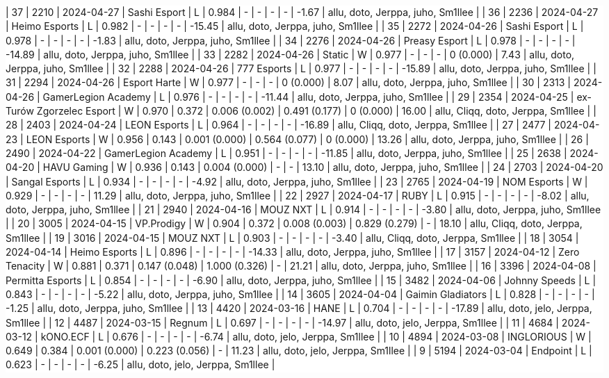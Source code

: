 |           37 |     2210 | 2024-04-27 | Sashi Esport              | L   | 0.984      | -            | -                | -                | -         |    -1.67 | allu, doto, Jerppa, juho, Sm1llee      |
|           36 |     2236 | 2024-04-27 | Heimo Esports             | L   | 0.982      | -            | -                | -                | -         |   -15.45 | allu, doto, Jerppa, juho, Sm1llee      |
|           35 |     2272 | 2024-04-26 | Sashi Esport              | L   | 0.978      | -            | -                | -                | -         |    -1.83 | allu, doto, Jerppa, juho, Sm1llee      |
|           34 |     2276 | 2024-04-26 | Preasy Esport             | L   | 0.978      | -            | -                | -                | -         |   -14.89 | allu, doto, Jerppa, juho, Sm1llee      |
|           33 |     2282 | 2024-04-26 | Static                    | W   | 0.977      | -            | -                | -                | 0 (0.000) |     7.43 | allu, doto, Jerppa, juho, Sm1llee      |
|           32 |     2288 | 2024-04-26 | 777 Esports               | L   | 0.977      | -            | -                | -                | -         |   -15.89 | allu, doto, Jerppa, juho, Sm1llee      |
|           31 |     2294 | 2024-04-26 | Esport Harte              | W   | 0.977      | -            | -                | -                | 0 (0.000) |     8.07 | allu, doto, Jerppa, juho, Sm1llee      |
|           30 |     2313 | 2024-04-26 | GamerLegion Academy       | L   | 0.976      | -            | -                | -                | -         |   -11.44 | allu, doto, Jerppa, juho, Sm1llee      |
|           29 |     2354 | 2024-04-25 | ex-Turów Zgorzelec Esport | W   | 0.970      | 0.372        | 0.006 (0.002)    | 0.491 (0.177)    | 0 (0.000) |    16.00 | allu, Cliqq, doto, Jerppa, Sm1llee     |
|           28 |     2403 | 2024-04-24 | LEON Esports              | L   | 0.964      | -            | -                | -                | -         |   -16.89 | allu, Cliqq, doto, Jerppa, Sm1llee     |
|           27 |     2477 | 2024-04-23 | LEON Esports              | W   | 0.956      | 0.143        | 0.001 (0.000)    | 0.564 (0.077)    | 0 (0.000) |    13.26 | allu, doto, Jerppa, juho, Sm1llee      |
|           26 |     2490 | 2024-04-22 | GamerLegion Academy       | L   | 0.951      | -            | -                | -                | -         |   -11.85 | allu, doto, Jerppa, juho, Sm1llee      |
|           25 |     2638 | 2024-04-20 | HAVU Gaming               | W   | 0.936      | 0.143        | 0.004 (0.000)    | -                | -         |    13.10 | allu, doto, Jerppa, juho, Sm1llee      |
|           24 |     2703 | 2024-04-20 | Sangal Esports            | L   | 0.934      | -            | -                | -                | -         |    -4.92 | allu, doto, Jerppa, juho, Sm1llee      |
|           23 |     2765 | 2024-04-19 | NOM Esports               | W   | 0.929      | -            | -                | -                | -         |    11.29 | allu, doto, Jerppa, juho, Sm1llee      |
|           22 |     2927 | 2024-04-17 | RUBY                      | L   | 0.915      | -            | -                | -                | -         |    -8.02 | allu, doto, Jerppa, juho, Sm1llee      |
|           21 |     2940 | 2024-04-16 | MOUZ NXT                  | L   | 0.914      | -            | -                | -                | -         |    -3.80 | allu, doto, Jerppa, juho, Sm1llee      |
|           20 |     3005 | 2024-04-15 | VP.Prodigy                | W   | 0.904      | 0.372        | 0.008 (0.003)    | 0.829 (0.279)    | -         |    18.10 | allu, Cliqq, doto, Jerppa, Sm1llee     |
|           19 |     3016 | 2024-04-15 | MOUZ NXT                  | L   | 0.903      | -            | -                | -                | -         |    -3.40 | allu, Cliqq, doto, Jerppa, Sm1llee     |
|           18 |     3054 | 2024-04-14 | Heimo Esports             | L   | 0.896      | -            | -                | -                | -         |   -14.33 | allu, doto, Jerppa, juho, Sm1llee      |
|           17 |     3157 | 2024-04-12 | Zero Tenacity             | W   | 0.881      | 0.371        | 0.147 (0.048)    | 1.000 (0.326)    | -         |    21.21 | allu, doto, Jerppa, juho, Sm1llee      |
|           16 |     3396 | 2024-04-08 | Permitta Esports          | L   | 0.854      | -            | -                | -                | -         |    -6.90 | allu, doto, Jerppa, juho, Sm1llee      |
|           15 |     3482 | 2024-04-06 | Johnny Speeds             | L   | 0.843      | -            | -                | -                | -         |    -5.22 | allu, doto, Jerppa, juho, Sm1llee      |
|           14 |     3605 | 2024-04-04 | Gaimin Gladiators         | L   | 0.828      | -            | -                | -                | -         |    -1.25 | allu, doto, Jerppa, juho, Sm1llee      |
|           13 |     4420 | 2024-03-16 | HANE                      | L   | 0.704      | -            | -                | -                | -         |   -17.89 | allu, doto, jelo, Jerppa, Sm1llee      |
|           12 |     4487 | 2024-03-15 | Regnum                    | L   | 0.697      | -            | -                | -                | -         |   -14.97 | allu, doto, jelo, Jerppa, Sm1llee      |
|           11 |     4684 | 2024-03-12 | kONO.ECF                  | L   | 0.676      | -            | -                | -                | -         |    -6.74 | allu, doto, jelo, Jerppa, Sm1llee      |
|           10 |     4894 | 2024-03-08 | INGLORIOUS                | W   | 0.649      | 0.384        | 0.001 (0.000)    | 0.223 (0.056)    | -         |    11.23 | allu, doto, jelo, Jerppa, Sm1llee      |
|            9 |     5194 | 2024-03-04 | Endpoint                  | L   | 0.623      | -            | -                | -                | -         |    -6.25 | allu, doto, jelo, Jerppa, Sm1llee      |
